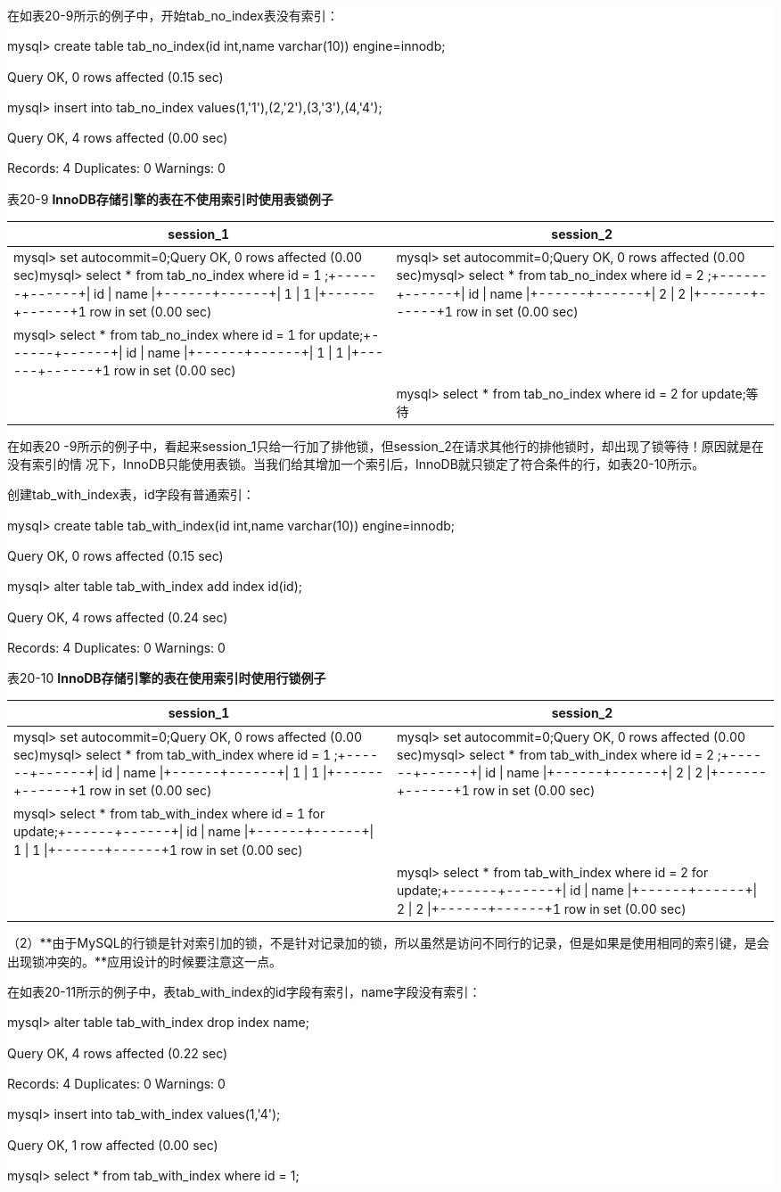 在如表20-9所示的例子中，开始tab_no_index表没有索引：

mysql> create table tab_no_index(id int,name varchar(10)) engine=innodb;

Query OK, 0 rows affected (0.15 sec)

mysql> insert into tab_no_index values(1,'1'),(2,'2'),(3,'3'),(4,'4');

Query OK, 4 rows affected (0.00 sec)

Records: 4  Duplicates: 0  Warnings: 0

表20-9   **InnoDB存储引擎的表在不使用索引时使用表锁例子**

| session_1                                                    | session_2                                                    |
| ------------------------------------------------------------ | ------------------------------------------------------------ |
| mysql> set autocommit=0;Query OK, 0 rows affected (0.00 sec)mysql> select * from tab_no_index where id = 1 ;+------+------+\| id   \| name \|+------+------+\| 1    \| 1    \|+------+------+1 row in set (0.00 sec) | mysql> set autocommit=0;Query OK, 0 rows affected (0.00 sec)mysql> select * from tab_no_index where id = 2 ;+------+------+\| id   \| name \|+------+------+\| 2    \| 2    \|+------+------+1 row in set (0.00 sec) |
| mysql> select * from tab_no_index where id = 1 for update;+------+------+\| id   \| name \|+------+------+\| 1    \| 1    \|+------+------+1 row in set (0.00 sec) |                                                              |
|                                                              | mysql> select * from tab_no_index where id = 2 for update;等待 |

在如表20  -9所示的例子中，看起来session_1只给一行加了排他锁，但session_2在请求其他行的排他锁时，却出现了锁等待！原因就是在没有索引的情 况下，InnoDB只能使用表锁。当我们给其增加一个索引后，InnoDB就只锁定了符合条件的行，如表20-10所示。

创建tab_with_index表，id字段有普通索引：

mysql> create table tab_with_index(id int,name varchar(10)) engine=innodb;

Query OK, 0 rows affected (0.15 sec)

mysql> alter table tab_with_index add index id(id);

Query OK, 4 rows affected (0.24 sec)

Records: 4  Duplicates: 0  Warnings: 0

表20-10   **InnoDB存储引擎的表在使用索引时使用行锁例子**

| session_1                                                    | session_2                                                    |
| ------------------------------------------------------------ | ------------------------------------------------------------ |
| mysql> set autocommit=0;Query OK, 0 rows affected (0.00 sec)mysql> select * from tab_with_index where id = 1 ;+------+------+\| id   \| name \|+------+------+\| 1    \| 1    \|+------+------+1 row in set (0.00 sec) | mysql> set autocommit=0;Query OK, 0 rows affected (0.00 sec)mysql> select * from tab_with_index where id = 2 ;+------+------+\| id   \| name \|+------+------+\| 2    \| 2    \|+------+------+1 row in set (0.00 sec) |
| mysql> select * from tab_with_index where id = 1 for update;+------+------+\| id   \| name \|+------+------+\| 1    \| 1    \|+------+------+1 row in set (0.00 sec) |                                                              |
|                                                              | mysql> select * from tab_with_index where id = 2 for update;+------+------+\| id   \| name \|+------+------+\| 2    \| 2    \|+------+------+1 row in set (0.00 sec) |

（2）**由于MySQL的行锁是针对索引加的锁，不是针对记录加的锁，所以虽然是访问不同行的记录，但是如果是使用相同的索引键，是会出现锁冲突的。**应用设计的时候要注意这一点。

在如表20-11所示的例子中，表tab_with_index的id字段有索引，name字段没有索引：

mysql> alter table tab_with_index drop index name;

Query OK, 4 rows affected (0.22 sec)

Records: 4  Duplicates: 0  Warnings: 0

mysql> insert into tab_with_index  values(1,'4');

Query OK, 1 row affected (0.00 sec)

mysql> select * from tab_with_index where id = 1;
